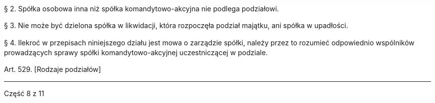 § 2. Spółka osobowa inna niż spółka komandytowo-akcyjna nie podlega podziałowi.

§ 3. Nie może być dzielona spółka w likwidacji, która rozpoczęła podział majątku, ani spółka w
upadłości.

§ 4. Ilekroć w przepisach niniejszego działu jest mowa o zarządzie spółki, należy przez to
rozumieć odpowiednio wspólników prowadzących sprawy spółki komandytowo-akcyjnej
uczestniczącej w podziale.

Art. 529. [Rodzaje podziałów]

---

Część 8 z 11